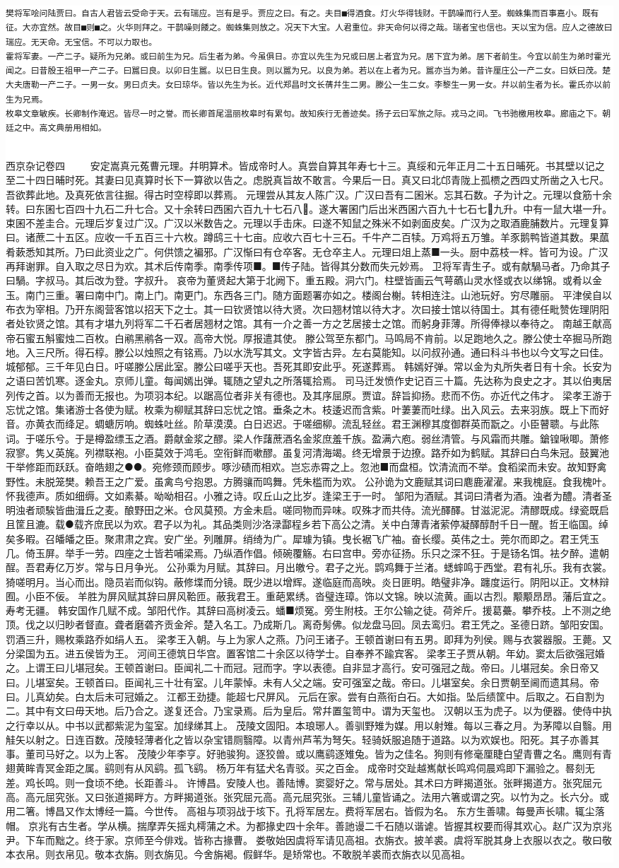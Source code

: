     樊将军哙问陆贾曰。自古人君皆云受命于天。云有瑞应。岂有是乎。贾应之曰。有之。夫目■得酒食。灯火华得钱财。干鹊噪而行人至。蜘蛛集而百事嘉小。既有征。大亦宜然。故目■则■之。火华则拜之。干鹊噪则餧之。蜘蛛集则放之。况天下大宝。人君重位。非天命何以得之哉。瑞者宝也信也。天以宝为信。应人之德故曰瑞应。无天命。无宝信。不可以力取也。
    霍将军妻。一产二子。疑所为兄弟。或曰前生为兄。后生者为弟。今虽俱日。亦宜以先生为兄或曰居上者宜为兄。居下宜为弟。居下者前生。今宜以前生为弟时霍光闻之。曰昔殷王祖甲一产二子。曰嚚曰良。以卯日生嚚。以巳日生良。则以嚚为兄。以良为弟。若以在上者为兄。嚚亦当为弟。昔许厘庄公一产二女。曰妖曰茂。楚大夫唐勒一产二子。一男一女。男曰贞夫。女曰琼华。皆以先生为长。近代郑昌时文长蒨幷生二男。滕公一生二女。李黎生一男一女。幷以前生者为长。霍氏亦以前生为兄焉。
    枚皋文章敏疾。长卿制作淹迟。皆尽一时之誉。而长卿首尾温丽枚皋时有累句。故知疾行无善迹矣。扬子云曰军旅之际。戎马之间。飞书驰檄用枚皋。廊庙之下。朝廷之中。高文典册用相如。
          　　 

<P>西京杂记卷四
          　　
    安定嵩真元菟曹元理。幷明算术。皆成帝时人。真尝自算其年寿七十三。真绥和元年正月二十五日晡死。书其壁以记之至二十四日晡时死。其妻曰见真算时长下一算欲以告之。虑脱真旨故不敢言。今果后一日。真又曰北邙青陇上孤槚之西四丈所凿之入七尺。吾欲葬此地。及真死依言往掘。得古时空椁即以葬焉。
    元理尝从其友人陈广汉。广汉曰吾有二囷米。忘其石数。子为计之。元理以食筋十余转。曰东囷七百四十九石二升七合。又十余转曰西囷六百九十七石八。遂大署囷门后出米西囷六百九十七石七九升。中有一鼠大堪一升。束囷不差圭合。元理后岁复过广汉。广汉以米数告之。元理以手击床。曰遂不知鼠之殊米不如剥面皮矣。广汉为之取酒鹿脯数片。元理复算曰。诸蔗二十五区。应收一千五百三十六枚。蹲鸱三十七亩。应收六百七十三石。千牛产二百犊。万鸡将五万雏。羊豕鹅鸭皆道其数。果蓏肴蔌悉知其所。乃曰此资业之广。何供馈之褊邪。广汉惭曰有仓卒客。无仓卒主人。元理曰俎上蒸■一头。厨中荔枝一柈。皆可为设。广汉再拜谢罪。自入取之尽日为欢。其术后传南季。南季传项■。■传子陆。皆得其分数而失元妙焉。
    卫将军青生子。或有献騧马者。乃命其子曰騧。字叔马。其后改为登。字叔升。
     哀帝为董贤起大第于北阙下。重五殿。洞六门。柱壁皆画云气萼蘤山灵水怪或衣以绨锦。或肴以金玉。南门三重。署曰南中门。南上门。南更门。东西各三门。随方面题署亦如之。楼阁台榭。转相连注。山池玩好。穷尽雕丽。
    平津侯自以布衣为宰相。乃开东阁营客馆以招天下之士。其一曰钦贤馆以待大贤。次曰翘材馆以待大才。次曰接士馆以待国士。其有德任毗赞佐理阴阳者处钦贤之馆。其有才堪九列将军二千石者居翘材之馆。其有一介之善一方之艺居接士之馆。而躬身菲薄。所得俸禄以奉待之。
    南越王献高帝石蜜五斛蜜烛二百枚。白鹇黑鹇各一双。高帝大悦。厚报遣其使。
    滕公驾至东都门。马鸣局不肯前。以足跑地久之。滕公使士卒掘马所跑地。入三尺所。得石椁。滕公以烛照之有铭焉。乃以水洗写其文。文字皆古异。左右莫能知。以问叔孙通。通曰科斗书也以今文写之曰佳。城郁郁。三千年见白日。吁嗟滕公居此室。滕公曰嗟乎天也。吾死其即安此乎。死遂葬焉。
    韩嫣好弹。常以金为丸所失者日有十余。长安为之语曰苦饥寒。逐金丸。京师儿童。每闻嫣出弹。辄随之望丸之所落辄拾焉。
    司马迁发愤作史记百三十篇。先达称为良史之才。其以伯夷居列传之首。以为善而无报也。为项羽本纪。以踞高位者非关有德也。及其序屈原。贾谊。辞旨抑扬。悲而不伤。亦近代之伟才。
    梁孝王游于忘忧之馆。集诸游士各使为赋。枚乘为柳赋其辞曰忘忧之馆。垂条之木。枝逶迟而含紫。叶萋萋而吐绿。出入风云。去来羽族。既上下而好音。亦黄衣而绛足。蜩螗厉响。蜘蛛吐丝。阶草漠漠。白日迟迟。于嗟细柳。流乱轻丝。君王渊穆其度御群英而翫之。小臣瞽聩。与此陈词。于嗟乐兮。于是樽盈缥玉之酒。爵献金浆之醪。梁人作藷蔗酒名金浆庶羞千族。盈满六庖。弱丝清管。与风霜而共雕。鎗锽啾唧。萧修寂寥。隽乂英旄。列襟联袍。小臣莫效于鸿毛。空衔鲜而嗽醪。虽复河清海竭。终无增景于边撩。路乔如为鹤赋。其辞曰白鸟朱冠。鼓翼池干举修距而跃跃。奋皓翅之●●。宛修颈而顾步。啄沙碛而相欢。岂忘赤霄之上。忽池■而盘桓。饮清流而不举。食稻梁而未安。故知野禽野性。未脱笼樊。赖吾王之广爱。虽禽鸟兮抱恩。方腾骧而鸣舞。凭朱槛而为欢。
    公孙诡为文鹿赋其词曰麀鹿濯濯。来我槐庭。食我槐叶。怀我德声。质如细缛。文如素綦。呦呦相召。小雅之诗。叹丘山之比岁。逢梁王于一时。
    邹阳为酒赋。其词曰清者为酒。浊者为醴。清者圣明浊者顽騃皆曲湒丘之麦。酿野田之米。仓风莫预。方金未启。嗟同物而异味。叹殊才而共侍。流光醳醳。甘滋泥泥。清醪既成。绿瓷既启且筐且漉。载●载齐庶民以为欢。君子以为礼。其品类则沙洛渌酃程乡若下高公之清。关中白薄青渚萦停凝醳醇酎千日一醒。哲王临国。绰矣多暇。召皤皤之臣。聚肃肃之宾。安广坐。列雕屏。绡绮为广。犀璩为镇。曳长裾飞广袖。奋长缨。英伟之士。莞尔而即之。君王凭玉几。倚玉屏。举手一劳。四座之士皆若哺梁焉。乃纵酒作倡。倾碗覆觞。右曰宫申。旁亦征扬。乐只之深不狂。于是钖名饵。袪夕醉。遣朝酲。吾君寿亿万岁。常与日月争光。
    公孙乘为月赋。其辞曰。月出皦兮。君子之光。鹍鸡舞于兰渚。蟋蟀鸣于西堂。君有礼乐。我有衣裳。猗嗟明月。当心而出。隐员岩而似钩。蔽修堞而分镜。既少进以增辉。遂临庭而高映。炎日匪明。皓璧非净。躔度运行。阴阳以正。文林辩囿。小臣不佞。
    羊胜为屏风赋其辞曰屏风鞈匝。蔽我君王。重葩累绣。沓璧连璋。饰以文锦。映以流黄。画以古烈。颙颙昂昂。藩后宜之。寿考无疆。
    韩安国作几赋不成。邹阳代作。其辞曰高树凌云。蟠■烦冤。旁生附枝。王尔公输之徒。荷斧斤。援葛虆。攀乔枝。上不测之绝顶。伐之以归眇者督直。聋者磨砻齐贡金斧。楚入名工。乃成斯几。离奇髣佛。似龙盘马回。凤去鸾归。君王凭之。圣德日跻。邹阳安国。罚酒三升，赐枚乘路乔如绢人五。
    梁孝王入朝。与上为家人之燕。乃问王诸子。王顿首谢曰有五男。即拜为列侯。赐与衣裳器服。王薨。又分梁国为五。进五侯皆为王。
    河间王德筑日华宫。置客馆二十余区以待学士。自奉养不踰宾客。
    梁孝王子贾从朝。年幼。窦太后欲强冠婚之。上谓王曰儿堪冠矣。王顿首谢曰。臣闻礼二十而冠。冠而字。字以表德。自非显才高行。安可强冠之哉。帝曰。儿堪冠矣。余日帝又曰。儿堪室矣。王顿首曰。臣闻礼三十壮有室。儿年蒙悼。未有人父之端。安可强室之哉。帝曰。儿堪室矣。余日贾朝至阃而遗其舄。帝曰。儿真幼矣。白太后未可冠婚之。
    江都王劲捷。能超七尺屏风。
    元后在家。尝有白燕衔白石。大如指。坠后绩筐中。后取之。石自割为二。其中有文曰毋天地。后乃合之。遂复还合。乃宝录焉。后为皇后。常幷置玺笥中。谓为天玺也。
    汉朝以玉为虎子。以为便器。使侍中执之行幸以从。中书以武都紫泥为玺室。加绿绨其上。
     茂陵文固阳。本琅琊人。善驯野雉为媒。用以射雉。每以三春之月。为茅障以自翳。用觟矢以射之。日连百数。茂陵轻薄者化之皆以杂宝错厕翳障。以青州芦苇为弩矢。轻骑妖服追随于道路。以为欢娱也。阳死。其子亦善其事。董司马好之。以为上客。
    茂陵少年李亨。好驰骏狗。逐狡兽。或以鹰鹞逐雉兔。皆为之佳名。狗则有修毫厘睫白望青曹之名。鹰则有青翅黄眸青冥金距之属。鹞则有从风鹞。孤飞鹞。
    杨万年有猛犬名青驳。买之百金。
    成帝时交趾越嶲献长鸣鸡伺晨鸡即下漏验之。晷刻无差。鸡长鸣。则一食顷不绝。长距善斗。
    许博昌。安陵人也。善陆博。窦婴好之。常与居处。其术曰方畔揭道张。张畔揭道方。张究屈元高。高元屈究张。又曰张道揭畔方。方畔揭道张。张究屈元高。高元屈究张。三辅儿童皆诵之。法用六箸或谓之究。以竹为之。长六分。或用二箸。博昌又作太博经一篇。今世传。
    高祖与项羽战于垓下。孔将军居左。费将军居右。皆假为名。
    东方生善啸。每曼声长啸。辄尘落帽。
    京兆有古生者。学从横。揣摩弄矢摇丸樗蒲之术。为都掾史四十余年。善訑谩二千石随以谐谑。皆握其权要而得其欢心。赵广汉为京兆尹。下车而黜之。终于家。京师至今俳戏。皆称古掾曹。
    娄敬始因虞将军请见高祖。衣旃衣。披羊裘。虞将军脱其身上衣服以衣之。敬曰敬本衣帛。则衣帛见。敬本衣旃。则衣旃见。今舍旃褐。假鲜华。是矫常也。不敢脱羊裘而衣旃衣以见高祖。
          　　